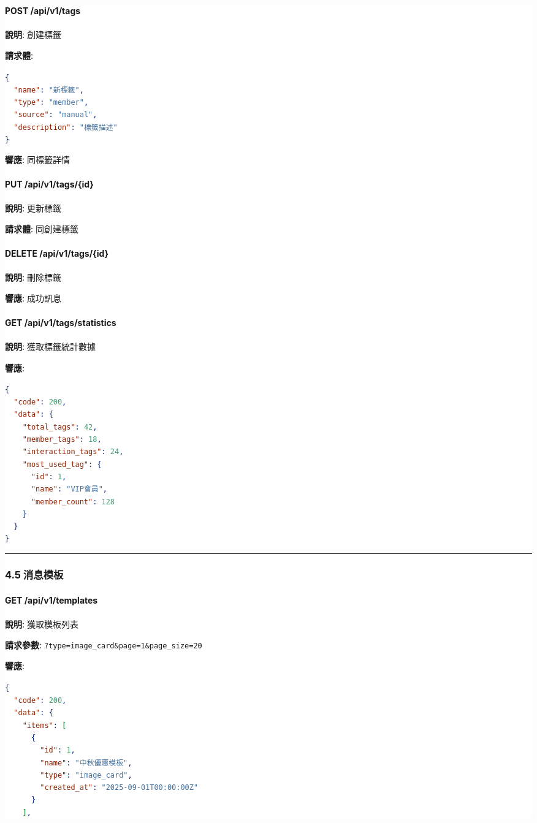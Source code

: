 #### POST /api/v1/tags
**說明**: 創建標籤

**請求體**:
```json
{
  "name": "新標籤",
  "type": "member",
  "source": "manual",
  "description": "標籤描述"
}
```

**響應**: 同標籤詳情

#### PUT /api/v1/tags/{id}
**說明**: 更新標籤

**請求體**: 同創建標籤

#### DELETE /api/v1/tags/{id}
**說明**: 刪除標籤

**響應**: 成功訊息

#### GET /api/v1/tags/statistics
**說明**: 獲取標籤統計數據

**響應**:
```json
{
  "code": 200,
  "data": {
    "total_tags": 42,
    "member_tags": 18,
    "interaction_tags": 24,
    "most_used_tag": {
      "id": 1,
      "name": "VIP會員",
      "member_count": 128
    }
  }
}
```

---

### 4.5 消息模板

#### GET /api/v1/templates
**說明**: 獲取模板列表

**請求參數**: `?type=image_card&page=1&page_size=20`

**響應**:
```json
{
  "code": 200,
  "data": {
    "items": [
      {
        "id": 1,
        "name": "中秋優惠模板",
        "type": "image_card",
        "created_at": "2025-09-01T00:00:00Z"
      }
    ],
```